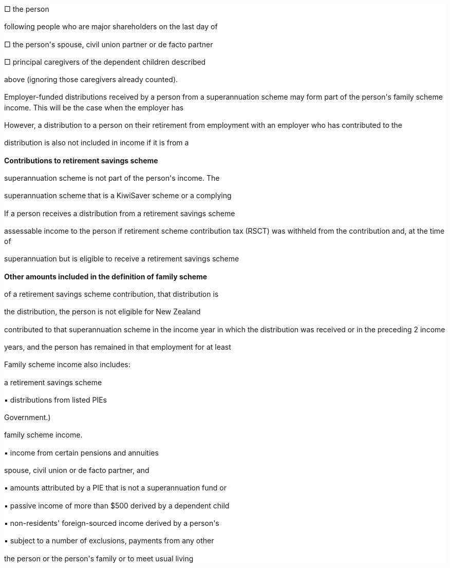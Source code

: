 □ the person

following people who are major shareholders on the last day of

□ the person's spouse, civil union partner or de facto partner

□ principal caregivers of the dependent children described

above (ignoring those caregivers already counted).

Employer-funded distributions received by a person from a superannuation scheme may form part of the person's family scheme income. This will be the case when the employer has

However, a distribution to a person on their retirement from employment with an employer who has contributed to the

distribution is also not included in income if it is from a

**Contributions to retirement savings scheme**

superannuation scheme is not part of the person's income. The

superannuation scheme that is a KiwiSaver scheme or a complying

If a person receives a distribution from a retirement savings scheme

assessable income to the person if retirement scheme contribution tax (RSCT) was withheld from the contribution and, at the time of

superannuation but is eligible to receive a retirement savings scheme

**Other amounts included in the definition of family scheme**

of a retirement savings scheme contribution, that distribution is

the distribution, the person is not eligible for New Zealand

contributed to that superannuation scheme in the income year in which the distribution was received or in the preceding 2 income

years, and the person has remained in that employment for at least

Family scheme income also includes:

a retirement savings scheme

▪ distributions from listed PIEs

Government.)

family scheme income.

▪ income from certain pensions and annuities

spouse, civil union or de facto partner, and

▪ amounts attributed by a PIE that is not a superannuation fund or

▪ passive income of more than $500 derived by a dependent child

▪ non-residents' foreign-sourced income derived by a person's

▪ subject to a number of exclusions, payments from any other

the person or the person's family or to meet usual living
